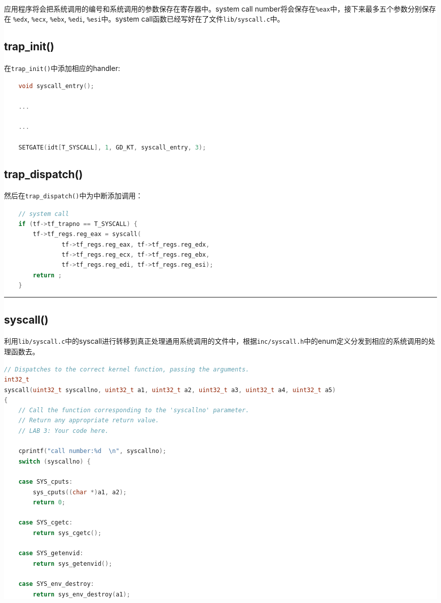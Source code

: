 应用程序将会把系统调用的编号和系统调用的参数保存在寄存器中。system call number将会保存在`%eax`中，接下来最多五个参数分别保存在 `%edx`, `%ecx`, `%ebx`, `%edi`, `%esi`中。system call函数已经写好在了文件`lib/syscall.c`中。


## trap_init()

在`trap_init()`中添加相应的handler:

``` C
    void syscall_entry();

    ...

    ...

    SETGATE(idt[T_SYSCALL], 1, GD_KT, syscall_entry, 3);

```

## trap_dispatch()

然后在`trap_dispatch()`中为中断添加调用：

``` C
    // system call
    if (tf->tf_trapno == T_SYSCALL) {
        tf->tf_regs.reg_eax = syscall(
                tf->tf_regs.reg_eax, tf->tf_regs.reg_edx,
                tf->tf_regs.reg_ecx, tf->tf_regs.reg_ebx,
                tf->tf_regs.reg_edi, tf->tf_regs.reg_esi);
        return ;
    }

```

---

## syscall()

利用`lib/syscall.c`中的syscall进行转移到真正处理通用系统调用的文件中，根据`inc/syscall.h`中的enum定义分发到相应的系统调用的处理函数去。

``` C
// Dispatches to the correct kernel function, passing the arguments.
int32_t
syscall(uint32_t syscallno, uint32_t a1, uint32_t a2, uint32_t a3, uint32_t a4, uint32_t a5)
{
    // Call the function corresponding to the 'syscallno' parameter.
    // Return any appropriate return value.
    // LAB 3: Your code here.

    cprintf("call number:%d  \n", syscallno);
    switch (syscallno) {

    case SYS_cputs:
        sys_cputs((char *)a1, a2);
        return 0;

    case SYS_cgetc:
        return sys_cgetc();

    case SYS_getenvid:
        return sys_getenvid();

    case SYS_env_destroy:
        return sys_env_destroy(a1);

```